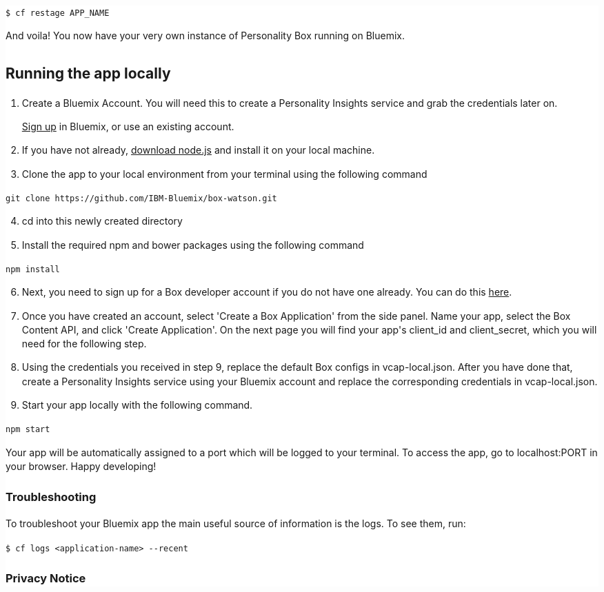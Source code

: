   ```
  $ cf restage APP_NAME
  ```

And voila! You now have your very own instance of Personality Box running on Bluemix.

## Running the app locally

1. Create a Bluemix Account. You will need this to create a Personality Insights service and grab the credentials later on.

    [Sign up][bluemix_signup_url] in Bluemix, or use an existing account.

2. If you have not already, [download node.js][download_node_url] and install it on your local machine.

3. Clone the app to your local environment from your terminal using the following command

  ```
  git clone https://github.com/IBM-Bluemix/box-watson.git
  ```

4. cd into this newly created directory

5. Install the required npm and bower packages using the following command

  ```
  npm install
  ```

6. Next, you need to sign up for a Box developer account if you do not have one already. You can do this [here][box_dev_signup_url].

7. Once you have created an account, select 'Create a Box Application' from the side panel. Name your app, select the Box Content API, and click 'Create Application'. On the next page you will find your app's client_id and client_secret, which you will need for the following step.

8. Using the credentials you received in step 9, replace the default Box configs in vcap-local.json. After you have done that, create a Personality Insights service using your Bluemix account and replace the corresponding credentials in vcap-local.json.

9. Start your app locally with the following command.

  ```
  npm start
  ```

Your app will be automatically assigned to a port which will be logged to your terminal. To access the app, go to localhost:PORT in your browser. Happy developing!

### Troubleshooting

To troubleshoot your Bluemix app the main useful source of information is the logs. To see them, run:

  ```
  $ cf logs <application-name> --recent
  ```

### Privacy Notice


[box_url]: https://www.box.com/
[personality_insights_url]: http://www.ibm.com/smarterplanet/us/en/ibmwatson/developercloud/personality-insights.html
[moby_dick_url]: https://app.box.com/s/xe4mv4tc7fi4mmuj6kgeurq0qvfv6ukd
[sotu_url]: https://app.box.com/s/bw5l1mtlodhib0yiu5rx4hyb9az7gt4m
[bluemix_signup_url]: https://console.ng.bluemix.net/?cm_mmc=Display-GitHubReadMe-_-BluemixSampleApp-PersonalityBox-_-Node-Box-_-BM-DevAd
[box_signup_url]: https://app.box.com/signup/personal
[box_dev_signup_url]: https://app.box.com/signup/o/default_developer_offer
[cloud_foundry_url]: https://github.com/cloudfoundry/cli
[download_node_url]: https://nodejs.org/download/
[deploy_track_url]: https://github.com/cloudant-labs/deployment-tracker
